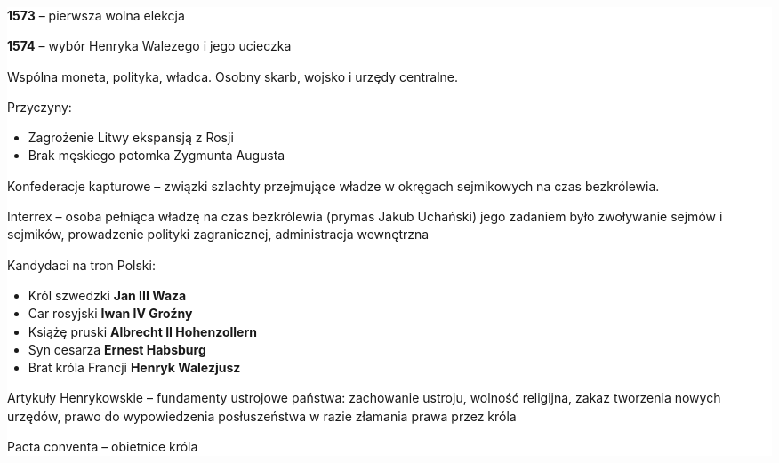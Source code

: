 **1573** – pierwsza wolna elekcja

**1574** – wybór Henryka Walezego i jego ucieczka

Wspólna moneta, polityka, władca. Osobny skarb, wojsko i urzędy centralne.

Przyczyny:

  * Zagrożenie Litwy ekspansją z Rosji
  * Brak męskiego potomka Zygmunta Augusta

Konfederacje kapturowe – związki szlachty przejmujące władze w okręgach
sejmikowych na czas bezkrólewia.

Interrex – osoba pełniąca władzę na czas bezkrólewia (prymas Jakub Uchański)
jego zadaniem było zwoływanie sejmów i sejmików, prowadzenie polityki
zagranicznej, administracja wewnętrzna

Kandydaci na tron Polski:

  * Król szwedzki **Jan III Waza**
  * Car rosyjski **Iwan IV Groźny**
  * Książę pruski **Albrecht II Hohenzollern**
  * Syn cesarza **Ernest Habsburg**
  * Brat króla Francji **Henryk Walezjusz**

Artykuły Henrykowskie – fundamenty ustrojowe państwa: zachowanie ustroju,
wolność religijna, zakaz tworzenia nowych urzędów, prawo do wypowiedzenia
posłuszeństwa w razie złamania prawa przez króla

Pacta conventa – obietnice króla


